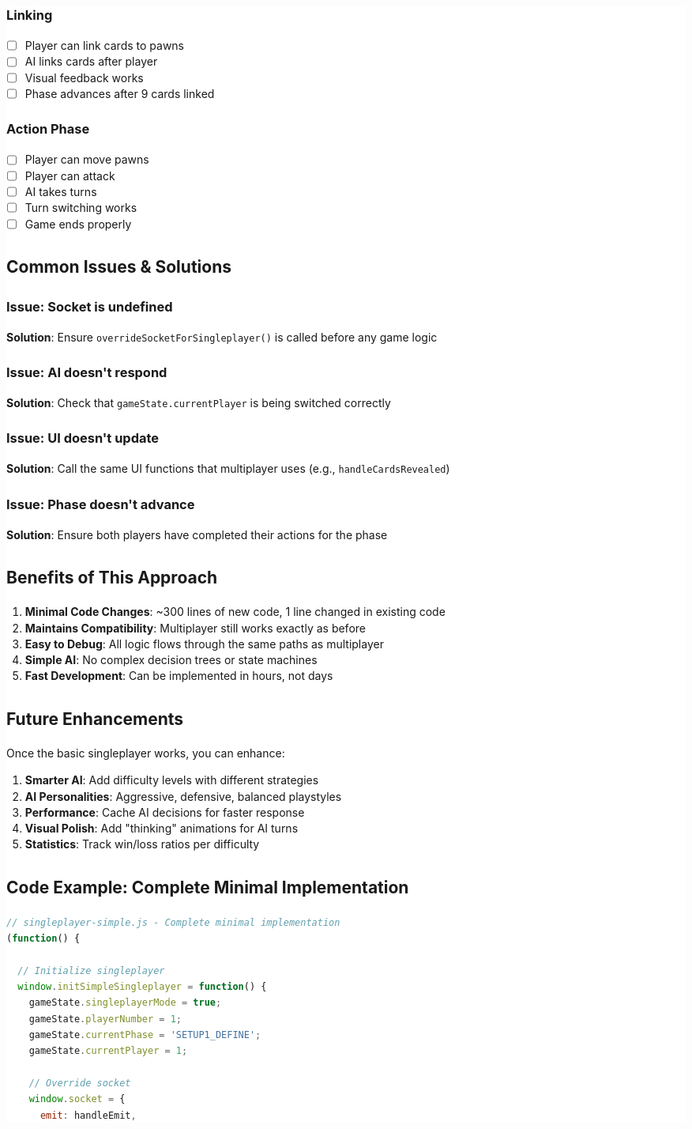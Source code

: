 ### Linking
- [ ] Player can link cards to pawns
- [ ] AI links cards after player
- [ ] Visual feedback works
- [ ] Phase advances after 9 cards linked

### Action Phase
- [ ] Player can move pawns
- [ ] Player can attack
- [ ] AI takes turns
- [ ] Turn switching works
- [ ] Game ends properly

## Common Issues & Solutions

### Issue: Socket is undefined
**Solution**: Ensure `overrideSocketForSingleplayer()` is called before any game logic

### Issue: AI doesn't respond
**Solution**: Check that `gameState.currentPlayer` is being switched correctly

### Issue: UI doesn't update
**Solution**: Call the same UI functions that multiplayer uses (e.g., `handleCardsRevealed`)

### Issue: Phase doesn't advance
**Solution**: Ensure both players have completed their actions for the phase

## Benefits of This Approach

1. **Minimal Code Changes**: ~300 lines of new code, 1 line changed in existing code
2. **Maintains Compatibility**: Multiplayer still works exactly as before
3. **Easy to Debug**: All logic flows through the same paths as multiplayer
4. **Simple AI**: No complex decision trees or state machines
5. **Fast Development**: Can be implemented in hours, not days

## Future Enhancements

Once the basic singleplayer works, you can enhance:

1. **Smarter AI**: Add difficulty levels with different strategies
2. **AI Personalities**: Aggressive, defensive, balanced playstyles
3. **Performance**: Cache AI decisions for faster response
4. **Visual Polish**: Add "thinking" animations for AI turns
5. **Statistics**: Track win/loss ratios per difficulty

## Code Example: Complete Minimal Implementation

```javascript
// singleplayer-simple.js - Complete minimal implementation
(function() {
  
  // Initialize singleplayer
  window.initSimpleSingleplayer = function() {
    gameState.singleplayerMode = true;
    gameState.playerNumber = 1;
    gameState.currentPhase = 'SETUP1_DEFINE';
    gameState.currentPlayer = 1;
    
    // Override socket
    window.socket = {
      emit: handleEmit,
```